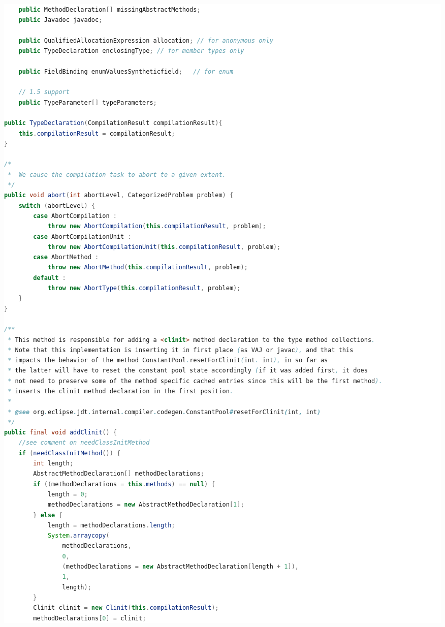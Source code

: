 ```java
	public MethodDeclaration[] missingAbstractMethods;
	public Javadoc javadoc;

	public QualifiedAllocationExpression allocation; // for anonymous only
	public TypeDeclaration enclosingType; // for member types only

	public FieldBinding enumValuesSyntheticfield; 	// for enum

	// 1.5 support
	public TypeParameter[] typeParameters;

public TypeDeclaration(CompilationResult compilationResult){
	this.compilationResult = compilationResult;
}

/*
 *	We cause the compilation task to abort to a given extent.
 */
public void abort(int abortLevel, CategorizedProblem problem) {
	switch (abortLevel) {
		case AbortCompilation :
			throw new AbortCompilation(this.compilationResult, problem);
		case AbortCompilationUnit :
			throw new AbortCompilationUnit(this.compilationResult, problem);
		case AbortMethod :
			throw new AbortMethod(this.compilationResult, problem);
		default :
			throw new AbortType(this.compilationResult, problem);
	}
}

/**
 * This method is responsible for adding a <clinit> method declaration to the type method collections.
 * Note that this implementation is inserting it in first place (as VAJ or javac), and that this
 * impacts the behavior of the method ConstantPool.resetForClinit(int. int), in so far as
 * the latter will have to reset the constant pool state accordingly (if it was added first, it does
 * not need to preserve some of the method specific cached entries since this will be the first method).
 * inserts the clinit method declaration in the first position.
 *
 * @see org.eclipse.jdt.internal.compiler.codegen.ConstantPool#resetForClinit(int, int)
 */
public final void addClinit() {
	//see comment on needClassInitMethod
	if (needClassInitMethod()) {
		int length;
		AbstractMethodDeclaration[] methodDeclarations;
		if ((methodDeclarations = this.methods) == null) {
			length = 0;
			methodDeclarations = new AbstractMethodDeclaration[1];
		} else {
			length = methodDeclarations.length;
			System.arraycopy(
				methodDeclarations,
				0,
				(methodDeclarations = new AbstractMethodDeclaration[length + 1]),
				1,
				length);
		}
		Clinit clinit = new Clinit(this.compilationResult);
		methodDeclarations[0] = clinit;
```